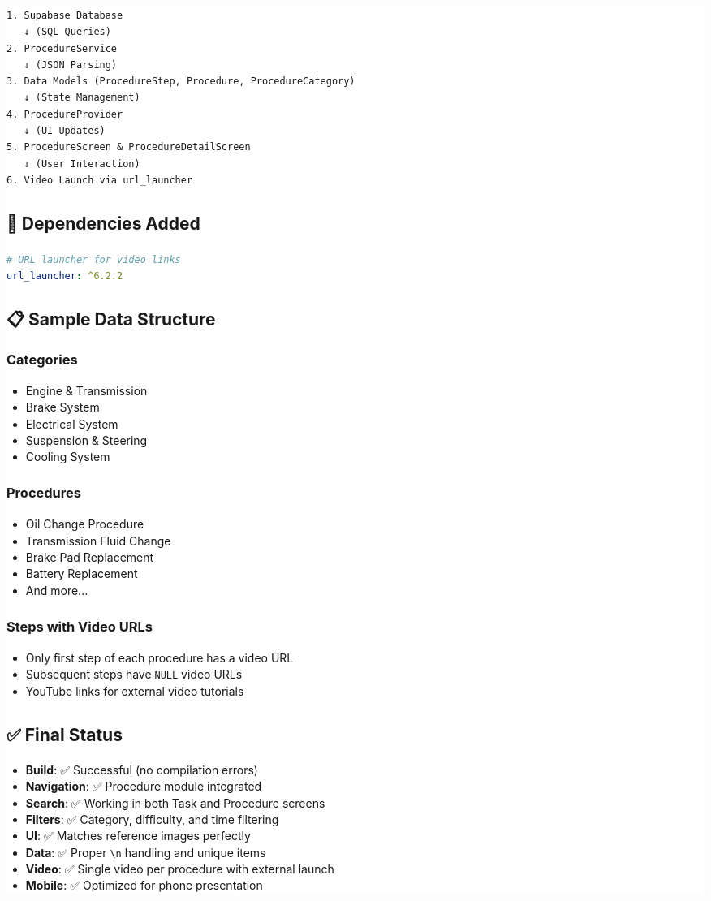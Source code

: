 ```
1. Supabase Database
   ↓ (SQL Queries)
2. ProcedureService
   ↓ (JSON Parsing)
3. Data Models (ProcedureStep, Procedure, ProcedureCategory)
   ↓ (State Management)
4. ProcedureProvider
   ↓ (UI Updates)
5. ProcedureScreen & ProcedureDetailScreen
   ↓ (User Interaction)
6. Video Launch via url_launcher
```

## 🚀 Dependencies Added

```yaml
# URL launcher for video links
url_launcher: ^6.2.2
```

## 📋 Sample Data Structure

### **Categories**
- Engine & Transmission
- Brake System
- Electrical System
- Suspension & Steering
- Cooling System

### **Procedures**
- Oil Change Procedure
- Transmission Fluid Change
- Brake Pad Replacement
- Battery Replacement
- And more...

### **Steps with Video URLs**
- Only first step of each procedure has a video URL
- Subsequent steps have `NULL` video URLs
- YouTube links for external video tutorials

## ✅ Final Status

- **Build**: ✅ Successful (no compilation errors)
- **Navigation**: ✅ Procedure module integrated
- **Search**: ✅ Working in both Task and Procedure screens
- **Filters**: ✅ Category, difficulty, and time filtering
- **UI**: ✅ Matches reference images perfectly
- **Data**: ✅ Proper `\n` handling and unique items
- **Video**: ✅ Single video per procedure with external launch
- **Mobile**: ✅ Optimized for phone presentation
